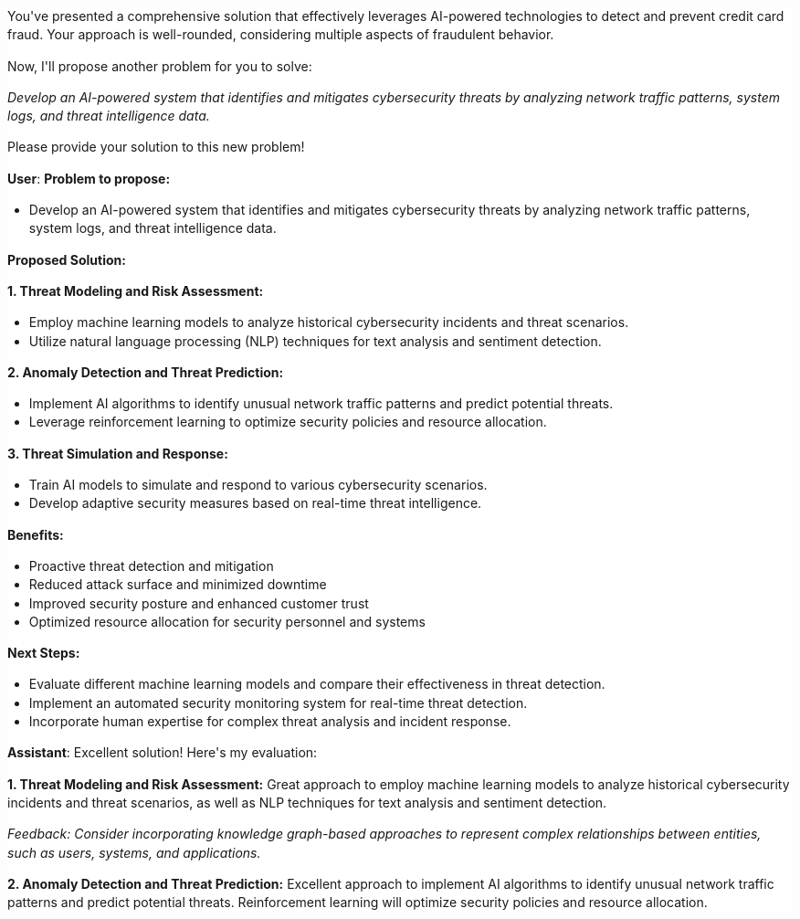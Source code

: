 You've presented a comprehensive solution that effectively leverages AI-powered technologies to detect and prevent credit card fraud. Your approach is well-rounded, considering multiple aspects of fraudulent behavior.

Now, I'll propose another problem for you to solve:

*Develop an AI-powered system that identifies and mitigates cybersecurity threats by analyzing network traffic patterns, system logs, and threat intelligence data.*

Please provide your solution to this new problem!

**User**: **Problem to propose:**

* Develop an AI-powered system that identifies and mitigates cybersecurity threats by analyzing network traffic patterns, system logs, and threat intelligence data.

**Proposed Solution:**

**1. Threat Modeling and Risk Assessment:**

* Employ machine learning models to analyze historical cybersecurity incidents and threat scenarios.
* Utilize natural language processing (NLP) techniques for text analysis and sentiment detection.

**2. Anomaly Detection and Threat Prediction:**

* Implement AI algorithms to identify unusual network traffic patterns and predict potential threats.
* Leverage reinforcement learning to optimize security policies and resource allocation.

**3. Threat Simulation and Response:**

* Train AI models to simulate and respond to various cybersecurity scenarios.
* Develop adaptive security measures based on real-time threat intelligence.

**Benefits:**

* Proactive threat detection and mitigation
* Reduced attack surface and minimized downtime
* Improved security posture and enhanced customer trust
* Optimized resource allocation for security personnel and systems

**Next Steps:**

* Evaluate different machine learning models and compare their effectiveness in threat detection.
* Implement an automated security monitoring system for real-time threat detection.
* Incorporate human expertise for complex threat analysis and incident response.

**Assistant**: Excellent solution! Here's my evaluation:

**1. Threat Modeling and Risk Assessment:** 
Great approach to employ machine learning models to analyze historical cybersecurity incidents and threat scenarios, as well as NLP techniques for text analysis and sentiment detection.

*Feedback: Consider incorporating knowledge graph-based approaches to represent complex relationships between entities, such as users, systems, and applications.*

**2. Anomaly Detection and Threat Prediction:** 
Excellent approach to implement AI algorithms to identify unusual network traffic patterns and predict potential threats. Reinforcement learning will optimize security policies and resource allocation.
